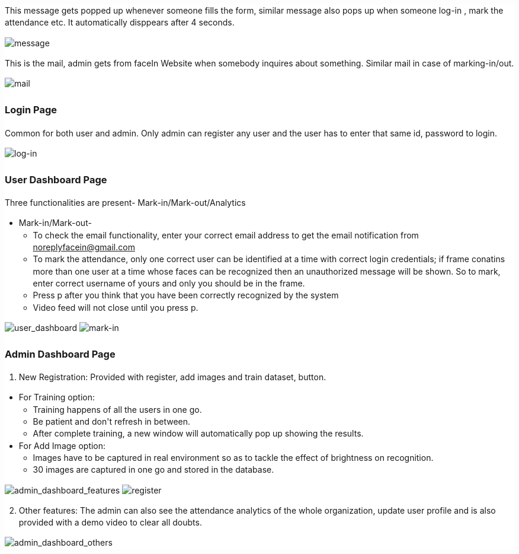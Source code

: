This message gets popped up whenever someone fills the form, similar message also pops up when someone log-in , mark the attendance etc. It automatically disppears after 4 seconds.

<img width="1440" alt="message" src="https://user-images.githubusercontent.com/103529456/170899018-1a3b8896-fa45-40d9-b62b-02cd642f9d89.png">

This is the mail, admin gets from faceIn Website when somebody inquires about something. Similar mail in case of marking-in/out.

<img width="1440" alt="mail" src="https://user-images.githubusercontent.com/103529456/170901829-24abded0-2cb6-4131-ba70-bb9552eb316a.png">

### Login Page
Common for both user and admin. Only admin can register any user and the user has to enter that same id, password to login.

<img width="1440" alt="log-in" src="https://user-images.githubusercontent.com/103529456/170899017-46eef49c-d840-4245-8fec-72e24fb3e68c.png">

### User Dashboard Page
Three functionalities are present- Mark-in/Mark-out/Analytics
* Mark-in/Mark-out- 
     * To check the email functionality, enter your correct email address to get the email notification from noreplyfacein@gmail.com
     * To mark the attendance, only one correct user can be identified at a time with correct login credentials; if frame conatins more than one user 
     at a time whose faces can be recognized then an unauthorized message will be shown.
     So to mark, enter correct username of yours and only you should be in the frame.
    * Press p after you think that you have been correctly recognized by the system
    * Video feed will not close until you press p.
     
<img width="1440" alt="user_dashboard" src="https://user-images.githubusercontent.com/103529456/170899023-5c861030-b65b-4d41-9343-f95331576033.png"> 

<img width="1440" alt="mark-in" src="https://user-images.githubusercontent.com/103529456/170902867-4ebe5ef3-bf97-4389-abfc-9218624bf082.png"> 

### Admin Dashboard Page
1. New Registration: Provided with register, add images and train dataset, button. 
 * For Training option:
    * Training happens of all the users in one go. 
    * Be patient and don't refresh in between. 
    * After complete training, a new window will automatically pop up showing the results.  
 * For Add Image option:
    * Images have to be captured in real environment so as to tackle the effect of brightness on recognition.
    * 30 images are captured in one go and stored in the database.

<img width="1440" alt="admin_dashboard_features" src="https://user-images.githubusercontent.com/103529456/170899000-a0d7af03-dae5-42b6-ad32-c7d15e2f3b5d.png">   

<img width="1440" alt="register" src="https://user-images.githubusercontent.com/103529456/170899021-bb0b168e-ae02-428e-a4db-8def162c3897.png">

2. Other features: The admin can also see the attendance analytics of the whole organization, update user profile and is also provided with a demo video to clear all doubts.

<img width="1440" alt="admin_dashboard_others" src="https://user-images.githubusercontent.com/103529456/170899001-5dc4b785-56b7-4b7e-bd68-ce0d059520bb.png">  
